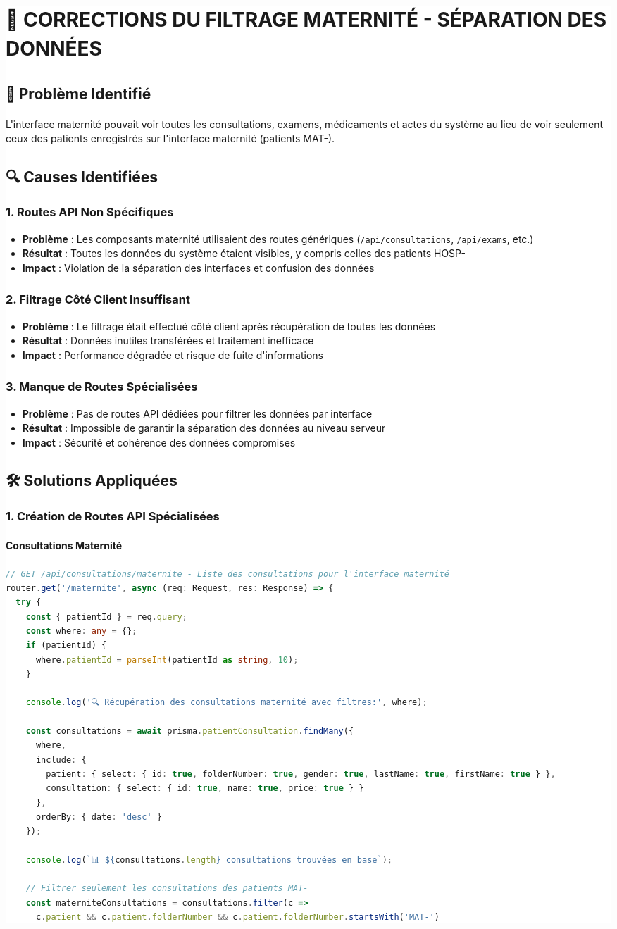 # 🔧 CORRECTIONS DU FILTRAGE MATERNITÉ - SÉPARATION DES DONNÉES

## 🚨 Problème Identifié
L'interface maternité pouvait voir toutes les consultations, examens, médicaments et actes du système au lieu de voir seulement ceux des patients enregistrés sur l'interface maternité (patients MAT-).

## 🔍 Causes Identifiées

### **1. Routes API Non Spécifiques**
- **Problème** : Les composants maternité utilisaient des routes génériques (`/api/consultations`, `/api/exams`, etc.)
- **Résultat** : Toutes les données du système étaient visibles, y compris celles des patients HOSP-
- **Impact** : Violation de la séparation des interfaces et confusion des données

### **2. Filtrage Côté Client Insuffisant**
- **Problème** : Le filtrage était effectué côté client après récupération de toutes les données
- **Résultat** : Données inutiles transférées et traitement inefficace
- **Impact** : Performance dégradée et risque de fuite d'informations

### **3. Manque de Routes Spécialisées**
- **Problème** : Pas de routes API dédiées pour filtrer les données par interface
- **Résultat** : Impossible de garantir la séparation des données au niveau serveur
- **Impact** : Sécurité et cohérence des données compromises

## 🛠️ Solutions Appliquées

### **1. Création de Routes API Spécialisées**

#### **Consultations Maternité**
```typescript
// GET /api/consultations/maternite - Liste des consultations pour l'interface maternité
router.get('/maternite', async (req: Request, res: Response) => {
  try {
    const { patientId } = req.query;
    const where: any = {};
    if (patientId) {
      where.patientId = parseInt(patientId as string, 10);
    }
    
    console.log('🔍 Récupération des consultations maternité avec filtres:', where);
    
    const consultations = await prisma.patientConsultation.findMany({
      where,
      include: {
        patient: { select: { id: true, folderNumber: true, gender: true, lastName: true, firstName: true } },
        consultation: { select: { id: true, name: true, price: true } }
      },
      orderBy: { date: 'desc' }
    });
    
    console.log(`📊 ${consultations.length} consultations trouvées en base`);
    
    // Filtrer seulement les consultations des patients MAT-
    const materniteConsultations = consultations.filter(c => 
      c.patient && c.patient.folderNumber && c.patient.folderNumber.startsWith('MAT-')
```